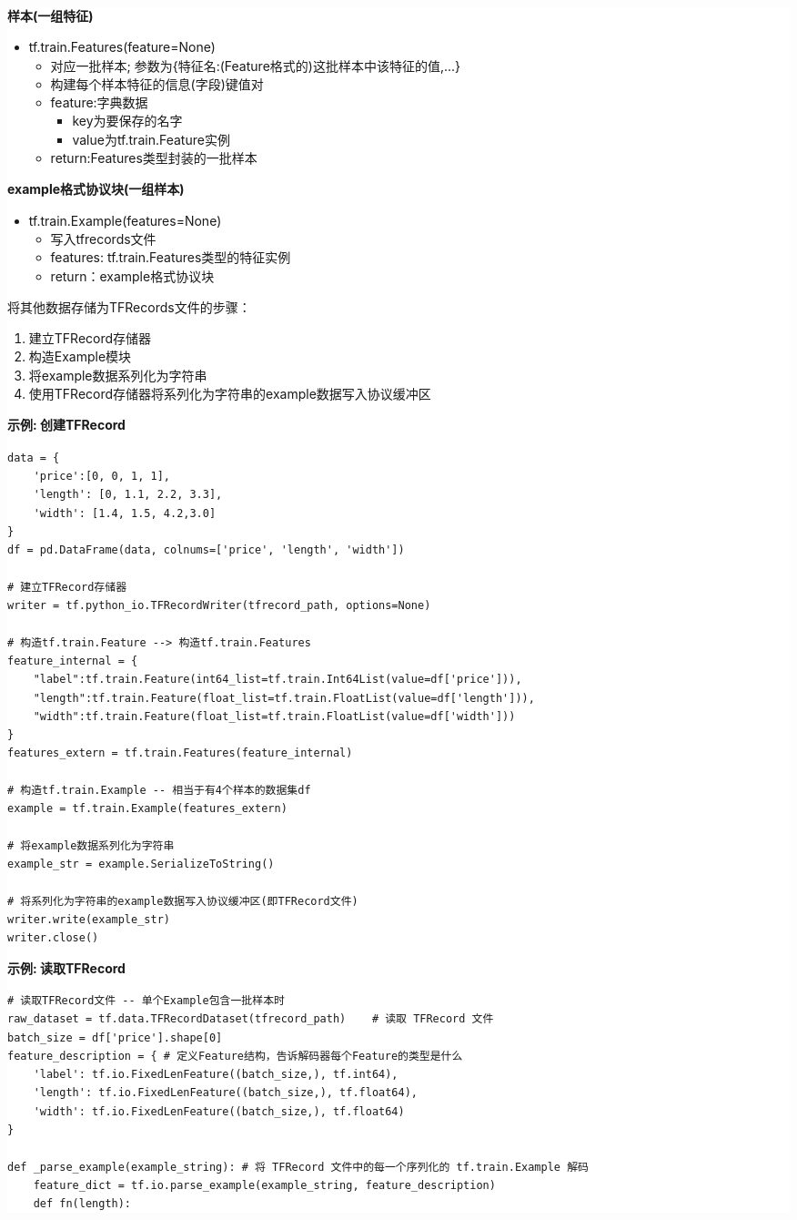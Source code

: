 **样本(一组特征)**
+ tf.train.Features(feature=None)
  - 对应一批样本; 参数为{特征名:(Feature格式的)这批样本中该特征的值,...}
  - 构建每个样本特征的信息(字段)键值对
  - feature:字典数据
    * key为要保存的名字
    * value为tf.train.Feature实例
  - return:Features类型封装的一批样本

**example格式协议块(一组样本)**
+ tf.train.Example(features=None)
  - 写入tfrecords文件
  - features: tf.train.Features类型的特征实例
  - return：example格式协议块

将其他数据存储为TFRecords文件的步骤： 
1. 建立TFRecord存储器
2. 构造Example模块
3. 将example数据系列化为字符串
4. 使用TFRecord存储器将系列化为字符串的example数据写入协议缓冲区

**示例: 创建TFRecord**
```
data = {
    'price':[0, 0, 1, 1],
    'length': [0, 1.1, 2.2, 3.3],
    'width': [1.4, 1.5, 4.2,3.0]
}
df = pd.DataFrame(data, colnums=['price', 'length', 'width'])

# 建立TFRecord存储器
writer = tf.python_io.TFRecordWriter(tfrecord_path, options=None)

# 构造tf.train.Feature --> 构造tf.train.Features
feature_internal = {
    "label":tf.train.Feature(int64_list=tf.train.Int64List(value=df['price'])),
    "length":tf.train.Feature(float_list=tf.train.FloatList(value=df['length'])),
    "width":tf.train.Feature(float_list=tf.train.FloatList(value=df['width']))
}
features_extern = tf.train.Features(feature_internal)

# 构造tf.train.Example -- 相当于有4个样本的数据集df
example = tf.train.Example(features_extern)

# 将example数据系列化为字符串
example_str = example.SerializeToString()

# 将系列化为字符串的example数据写入协议缓冲区(即TFRecord文件)
writer.write(example_str)
writer.close()
```
**示例: 读取TFRecord**
```
# 读取TFRecord文件 -- 单个Example包含一批样本时
raw_dataset = tf.data.TFRecordDataset(tfrecord_path)    # 读取 TFRecord 文件
batch_size = df['price'].shape[0]
feature_description = { # 定义Feature结构，告诉解码器每个Feature的类型是什么
    'label': tf.io.FixedLenFeature((batch_size,), tf.int64),
    'length': tf.io.FixedLenFeature((batch_size,), tf.float64),
    'width': tf.io.FixedLenFeature((batch_size,), tf.float64)
}

def _parse_example(example_string): # 将 TFRecord 文件中的每一个序列化的 tf.train.Example 解码
    feature_dict = tf.io.parse_example(example_string, feature_description)
    def fn(length):
```